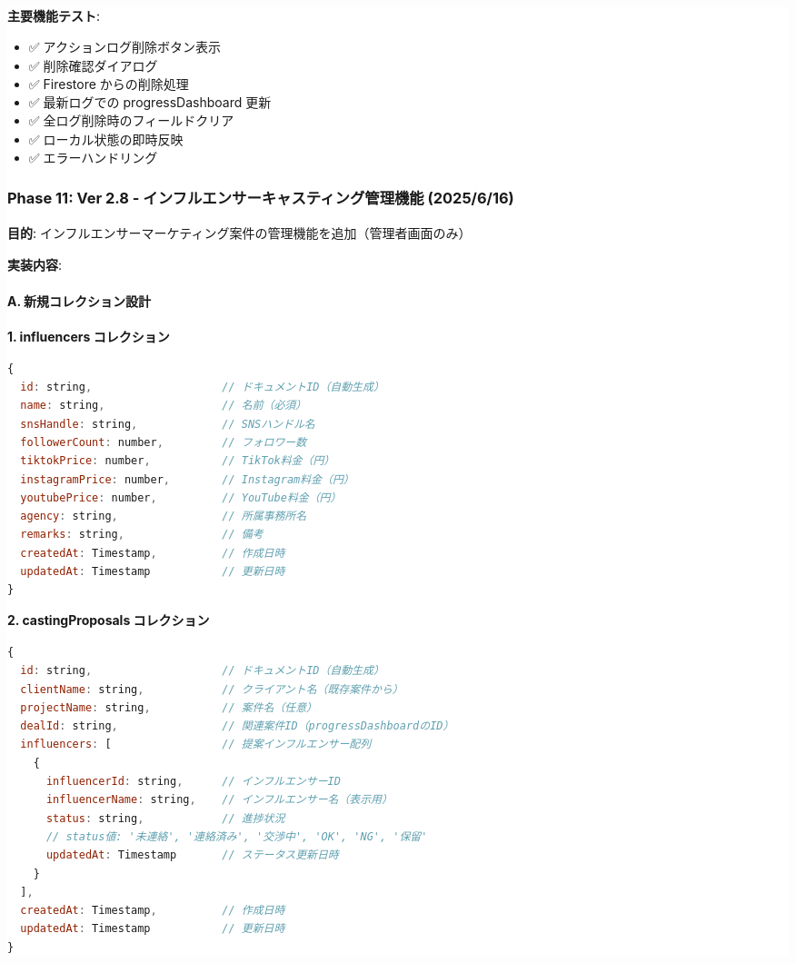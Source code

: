 **主要機能テスト**:
- ✅ アクションログ削除ボタン表示
- ✅ 削除確認ダイアログ
- ✅ Firestore からの削除処理
- ✅ 最新ログでの progressDashboard 更新
- ✅ 全ログ削除時のフィールドクリア
- ✅ ローカル状態の即時反映
- ✅ エラーハンドリング

### Phase 11: Ver 2.8 - インフルエンサーキャスティング管理機能 (2025/6/16)
**目的**: インフルエンサーマーケティング案件の管理機能を追加（管理者画面のみ）

**実装内容**:

#### A. 新規コレクション設計

**1. influencers コレクション**
```javascript
{
  id: string,                    // ドキュメントID（自動生成）
  name: string,                  // 名前（必須）
  snsHandle: string,             // SNSハンドル名
  followerCount: number,         // フォロワー数
  tiktokPrice: number,           // TikTok料金（円）
  instagramPrice: number,        // Instagram料金（円）
  youtubePrice: number,          // YouTube料金（円）
  agency: string,                // 所属事務所名
  remarks: string,               // 備考
  createdAt: Timestamp,          // 作成日時
  updatedAt: Timestamp           // 更新日時
}
```

**2. castingProposals コレクション**
```javascript
{
  id: string,                    // ドキュメントID（自動生成）
  clientName: string,            // クライアント名（既存案件から）
  projectName: string,           // 案件名（任意）
  dealId: string,                // 関連案件ID（progressDashboardのID）
  influencers: [                 // 提案インフルエンサー配列
    {
      influencerId: string,      // インフルエンサーID
      influencerName: string,    // インフルエンサー名（表示用）
      status: string,            // 進捗状況
      // status値: '未連絡', '連絡済み', '交渉中', 'OK', 'NG', '保留'
      updatedAt: Timestamp       // ステータス更新日時
    }
  ],
  createdAt: Timestamp,          // 作成日時
  updatedAt: Timestamp           // 更新日時
}
```
